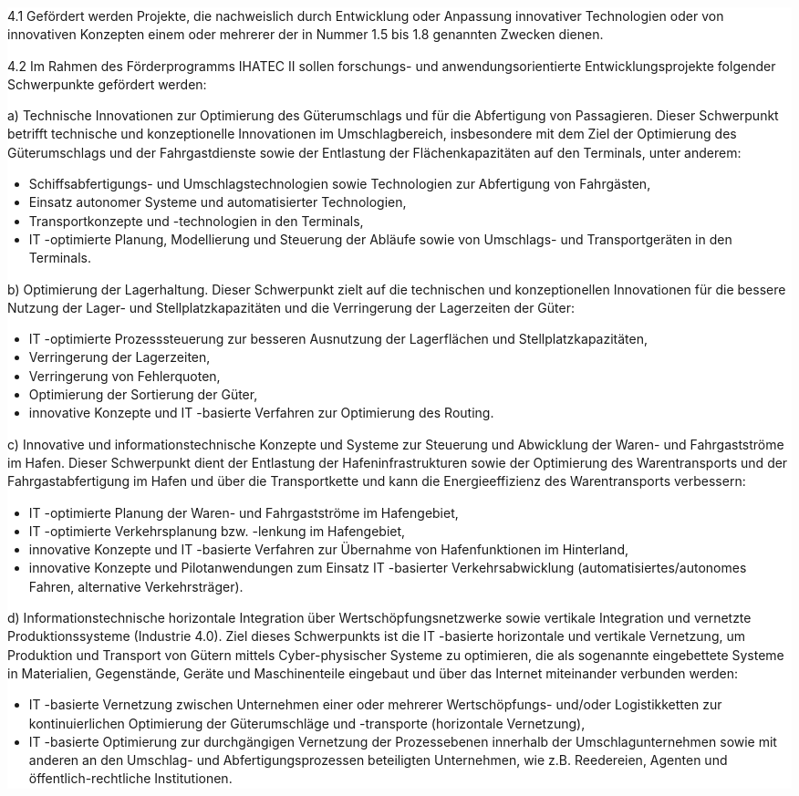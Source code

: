 4.1 Gefördert werden Projekte, die nachweislich durch Entwicklung oder Anpassung innovativer Technologien oder von innovativen Konzepten einem oder mehrerer der in Nummer 1.5 bis 1.8 genannten Zwecken dienen. 

4.2 Im Rahmen des Förderprogramms IHATEC II sollen forschungs- und anwendungsorientierte Entwicklungsprojekte folgender Schwerpunkte gefördert werden: 

a) Technische Innovationen zur Optimierung des Güterumschlags und für die Abfertigung von Passagieren. Dieser Schwerpunkt betrifft technische und konzeptionelle Innovationen im Umschlagbereich, insbesondere mit dem Ziel der Optimierung des Güterumschlags und der Fahrgastdienste sowie der Entlastung der Flächenkapazitäten auf den Terminals, unter anderem: 

  * Schiffsabfertigungs- und Umschlagstechnologien sowie Technologien zur Abfertigung von Fahrgästen, 
  * Einsatz autonomer Systeme und automatisierter Technologien, 
  * Transportkonzepte und -technologien in den Terminals, 
  * IT  -optimierte Planung, Modellierung und Steuerung der Abläufe sowie von Umschlags- und Transportgeräten in den Terminals. 



b) Optimierung der Lagerhaltung. Dieser Schwerpunkt zielt auf die technischen und konzeptionellen Innovationen für die bessere Nutzung der Lager- und Stellplatzkapazitäten und die Verringerung der Lagerzeiten der Güter: 

  * IT  -optimierte Prozesssteuerung zur besseren Ausnutzung der Lagerflächen und Stellplatzkapazitäten, 
  * Verringerung der Lagerzeiten, 
  * Verringerung von Fehlerquoten, 
  * Optimierung der Sortierung der Güter, 
  * innovative Konzepte und  IT  -basierte Verfahren zur Optimierung des Routing. 



c) Innovative und informationstechnische Konzepte und Systeme zur Steuerung und Abwicklung der Waren- und Fahrgastströme im Hafen. Dieser Schwerpunkt dient der Entlastung der Hafeninfrastrukturen sowie der Optimierung des Warentransports und der Fahrgastabfertigung im Hafen und über die Transportkette und kann die Energieeffizienz des Warentransports verbessern: 

  * IT  -optimierte Planung der Waren- und Fahrgastströme im Hafengebiet, 
  * IT  -optimierte Verkehrsplanung  bzw.  -lenkung im Hafengebiet, 
  * innovative Konzepte und  IT  -basierte Verfahren zur Übernahme von Hafenfunktionen im Hinterland, 
  * innovative Konzepte und Pilotanwendungen zum Einsatz  IT  -basierter Verkehrsabwicklung (automatisiertes/autonomes Fahren, alternative Verkehrsträger). 



d) Informationstechnische horizontale Integration über Wertschöpfungsnetzwerke sowie vertikale Integration und vernetzte Produktionssysteme (Industrie 4.0). Ziel dieses Schwerpunkts ist die  IT  -basierte horizontale und vertikale Vernetzung, um Produktion und Transport von Gütern mittels Cyber-physischer Systeme zu optimieren, die als sogenannte eingebettete Systeme in Materialien, Gegenstände, Geräte und Maschinenteile eingebaut und über das Internet miteinander verbunden werden: 

  * IT  -basierte Vernetzung zwischen Unternehmen einer oder mehrerer Wertschöpfungs- und/oder Logistikketten zur kontinuierlichen Optimierung der Güterumschläge und -transporte (horizontale Vernetzung), 
  * IT  -basierte Optimierung zur durchgängigen Vernetzung der Prozessebenen innerhalb der Umschlagunternehmen sowie mit anderen an den Umschlag- und Abfertigungsprozessen beteiligten Unternehmen, wie  z.B.  Reedereien, Agenten und öffentlich-rechtliche Institutionen. 
